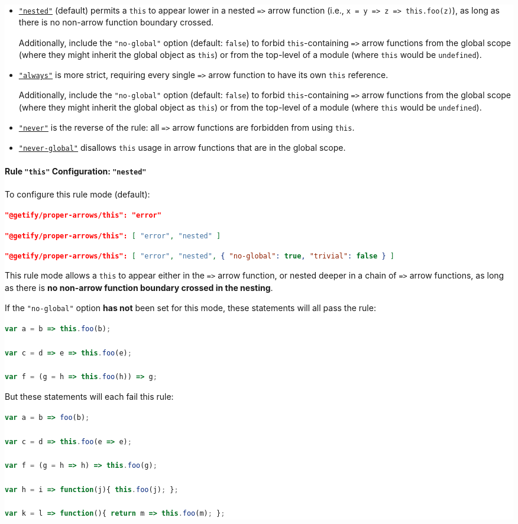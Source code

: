 * [`"nested"`](#rule-this-configuration-nested) (default) permits a `this` to appear lower in a nested `=>` arrow function (i.e., `x = y => z => this.foo(z)`), as long as there is no non-arrow function boundary crossed.

   Additionally, include the `"no-global"` option (default: `false`) to forbid `this`-containing `=>` arrow functions from the global scope (where they might inherit the global object as `this`) or from the top-level of a module (where `this` would be `undefined`).

* [`"always"`](#rule-this-configuration-always) is more strict, requiring every single `=>` arrow function to have its own `this` reference.

   Additionally, include the `"no-global"` option (default: `false`) to forbid `this`-containing `=>` arrow functions from the global scope (where they might inherit the global object as `this`) or from the top-level of a module (where `this` would be `undefined`).

* [`"never"`](#rule-this-configuration-never) is the reverse of the rule: all `=>` arrow functions are forbidden from using `this`.

* [`"never-global"`](#rule-this-configuration-never-global) disallows `this` usage in arrow functions that are in the global scope.

#### Rule `"this"` Configuration: `"nested"`

To configure this rule mode (default):

```json
"@getify/proper-arrows/this": "error"
```

```json
"@getify/proper-arrows/this": [ "error", "nested" ]
```

```json
"@getify/proper-arrows/this": [ "error", "nested", { "no-global": true, "trivial": false } ]
```

This rule mode allows a `this` to appear either in the `=>` arrow function, or nested deeper in a chain of `=>` arrow functions, as long as there is **no non-arrow function boundary crossed in the nesting**.

If the `"no-global"` option **has not** been set for this mode, these statements will all pass the rule:

```js
var a = b => this.foo(b);

var c = d => e => this.foo(e);

var f = (g = h => this.foo(h)) => g;
```

But these statements will each fail this rule:

```js
var a = b => foo(b);

var c = d => this.foo(e => e);

var f = (g = h => h) => this.foo(g);

var h = i => function(j){ this.foo(j); };

var k = l => function(){ return m => this.foo(m); };
```
